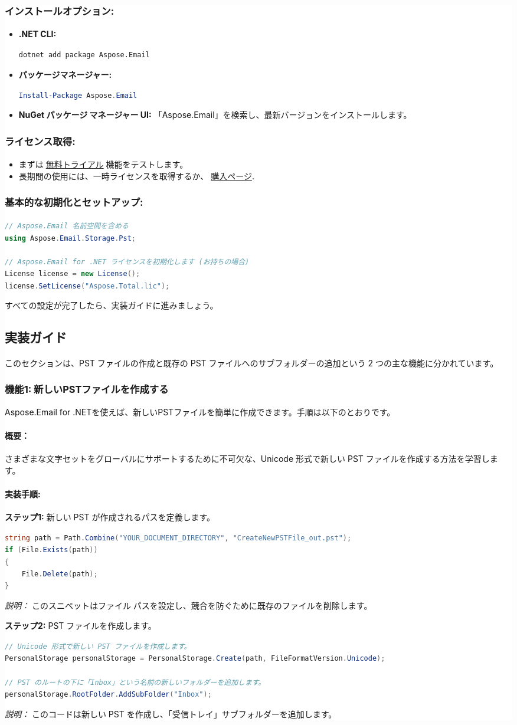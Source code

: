 ### インストールオプション:
- **.NET CLI:**
  ```bash
  dotnet add package Aspose.Email
  ```

- **パッケージマネージャー:**
  ```powershell
  Install-Package Aspose.Email
  ```

- **NuGet パッケージ マネージャー UI:** 
  「Aspose.Email」を検索し、最新バージョンをインストールします。

### ライセンス取得:
- まずは [無料トライアル](https://releases.aspose.com/email/net/) 機能をテストします。
- 長期間の使用には、一時ライセンスを取得するか、 [購入ページ](https://purchase。aspose.com/buy).

### 基本的な初期化とセットアップ:

```csharp
// Aspose.Email 名前空間を含める
using Aspose.Email.Storage.Pst;

// Aspose.Email for .NET ライセンスを初期化します (お持ちの場合)
License license = new License();
license.SetLicense("Aspose.Total.lic");
```

すべての設定が完了したら、実装ガイドに進みましょう。

## 実装ガイド
このセクションは、PST ファイルの作成と既存の PST ファイルへのサブフォルダーの追加という 2 つの主な機能に分かれています。

### 機能1: 新しいPSTファイルを作成する
Aspose.Email for .NETを使えば、新しいPSTファイルを簡単に作成できます。手順は以下のとおりです。

#### 概要：
さまざまな文字セットをグローバルにサポートするために不可欠な、Unicode 形式で新しい PST ファイルを作成する方法を学習します。

#### 実装手順:

**ステップ1:** 新しい PST が作成されるパスを定義します。
```csharp
string path = Path.Combine("YOUR_DOCUMENT_DIRECTORY", "CreateNewPSTFile_out.pst");
if (File.Exists(path))
{
    File.Delete(path);
}
```
*説明：* このスニペットはファイル パスを設定し、競合を防ぐために既存のファイルを削除します。

**ステップ2:** PST ファイルを作成します。
```csharp
// Unicode 形式で新しい PST ファイルを作成します。
PersonalStorage personalStorage = PersonalStorage.Create(path, FileFormatVersion.Unicode);

// PST のルートの下に「Inbox」という名前の新しいフォルダーを追加します。
personalStorage.RootFolder.AddSubFolder("Inbox");
```
*説明：* このコードは新しい PST を作成し、「受信トレイ」サブフォルダーを追加します。
